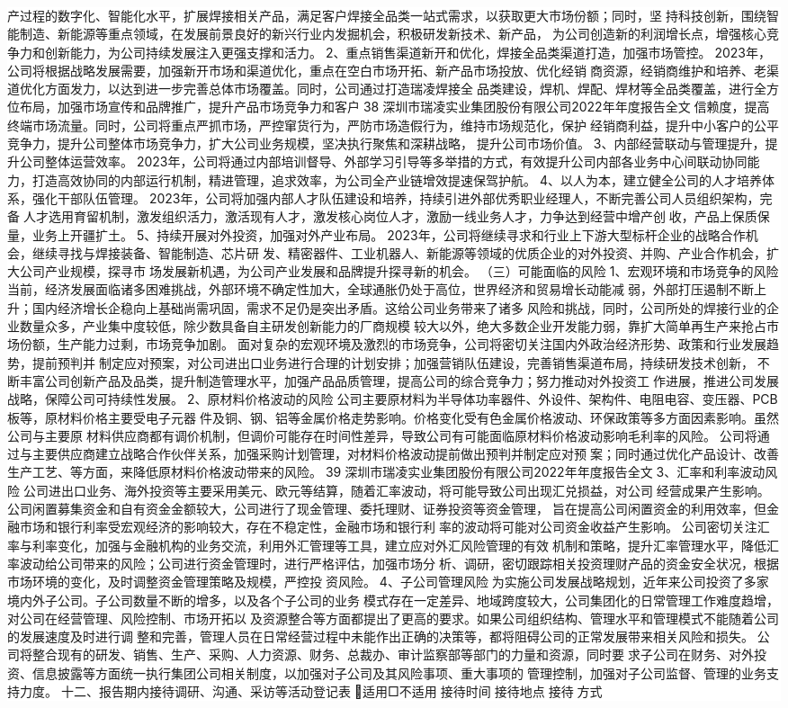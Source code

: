 产过程的数字化、智能化水平，扩展焊接相关产品，满足客户焊接全品类一站式需求，以获取更大市场份额；同时，坚
持科技创新，围绕智能制造、新能源等重点领域，在发展前景良好的新兴行业内发掘机会，积极研发新技术、新产品，
为公司创造新的利润增长点，增强核心竞争力和创新能力，为公司持续发展注入更强支撑和活力。
2、重点销售渠道新开和优化，焊接全品类渠道打造，加强市场管控。
2023年，公司将根据战略发展需要，加强新开市场和渠道优化，重点在空白市场开拓、新产品市场投放、优化经销
商资源，经销商维护和培养、老渠道优化方面发力，以达到进一步完善总体市场覆盖。同时，公司通过打造瑞凌焊接全
品类建设，焊机、焊配、焊材等全品类覆盖，进行全方位布局，加强市场宣传和品牌推广，提升产品市场竞争力和客户
38
深圳市瑞凌实业集团股份有限公司2022年年度报告全文
信赖度，提高终端市场流量。同时，公司将重点严抓市场，严控窜货行为，严防市场造假行为，维持市场规范化，保护
经销商利益，提升中小客户的公平竞争力，提升公司整体市场竞争力，扩大公司业务规模，坚决执行聚焦和深耕战略，
提升公司市场价值。
3、内部经营联动与管理提升，提升公司整体运营效率。
2023年，公司将通过内部培训督导、外部学习引导等多举措的方式，有效提升公司内部各业务中心间联动协同能
力，打造高效协同的内部运行机制，精进管理，追求效率，为公司全产业链增效提速保驾护航。
4、以人为本，建立健全公司的人才培养体系，强化干部队伍管理。
2023年，公司将加强内部人才队伍建设和培养，持续引进外部优秀职业经理人，不断完善公司人员组织架构，完备
人才选用育留机制，激发组织活力，激活现有人才，激发核心岗位人才，激励一线业务人才，力争达到经营中增产创
收，产品上保质保量，业务上开疆扩土。
5、持续开展对外投资，加强对外产业布局。
2023年，公司将继续寻求和行业上下游大型标杆企业的战略合作机会，继续寻找与焊接装备、智能制造、芯片研
发、精密器件、工业机器人、新能源等领域的优质企业的对外投资、并购、产业合作机会，扩大公司产业规模，探寻市
场发展新机遇，为公司产业发展和品牌提升探寻新的机会。
（三）可能面临的风险
1、宏观环境和市场竞争的风险
当前，经济发展面临诸多困难挑战，外部环境不确定性加大，全球通胀仍处于高位，世界经济和贸易增长动能减
弱，外部打压遏制不断上升；国内经济增长企稳向上基础尚需巩固，需求不足仍是突出矛盾。这给公司业务带来了诸多
风险和挑战，同时，公司所处的焊接行业的企业数量众多，产业集中度较低，除少数具备自主研发创新能力的厂商规模
较大以外，绝大多数企业开发能力弱，靠扩大简单再生产来抢占市场份额，生产能力过剩，市场竞争加剧。
面对复杂的宏观环境及激烈的市场竞争，公司将密切关注国内外政治经济形势、政策和行业发展趋势，提前预判并
制定应对预案，对公司进出口业务进行合理的计划安排；加强营销队伍建设，完善销售渠道布局，持续研发技术创新，
不断丰富公司创新产品及品类，提升制造管理水平，加强产品品质管理，提高公司的综合竞争力；努力推动对外投资工
作进展，推进公司发展战略，保障公司可持续性发展。
2、原材料价格波动的风险
公司主要原材料为半导体功率器件、外设件、架构件、电阻电容、变压器、PCB板等，原材料价格主要受电子元器
件及铜、钢、铝等金属价格走势影响。价格变化受有色金属价格波动、环保政策等多方面因素影响。虽然公司与主要原
材料供应商都有调价机制，但调价可能存在时间性差异，导致公司有可能面临原材料价格波动影响毛利率的风险。
公司将通过与主要供应商建立战略合作伙伴关系，加强采购计划管理，对材料价格波动提前做出预判并制定应对预
案；同时通过优化产品设计、改善生产工艺、等方面，来降低原材料价格波动带来的风险。
39
深圳市瑞凌实业集团股份有限公司2022年年度报告全文
3、汇率和利率波动风险
公司进出口业务、海外投资等主要采用美元、欧元等结算，随着汇率波动，将可能导致公司出现汇兑损益，对公司
经营成果产生影响。公司闲置募集资金和自有资金金额较大，公司进行了现金管理、委托理财、证券投资等资金管理，
旨在提高公司闲置资金的利用效率，但金融市场和银行利率受宏观经济的影响较大，存在不稳定性，金融市场和银行利
率的波动将可能对公司资金收益产生影响。
公司密切关注汇率与利率变化，加强与金融机构的业务交流，利用外汇管理等工具，建立应对外汇风险管理的有效
机制和策略，提升汇率管理水平，降低汇率波动给公司带来的风险；公司进行资金管理时，进行严格评估，加强市场分
析、调研，密切跟踪相关投资理财产品的资金安全状况，根据市场环境的变化，及时调整资金管理策略及规模，严控投
资风险。
4、子公司管理风险
为实施公司发展战略规划，近年来公司投资了多家境内外子公司。子公司数量不断的增多，以及各个子公司的业务
模式存在一定差异、地域跨度较大，公司集团化的日常管理工作难度趋增，对公司在经营管理、风险控制、市场开拓以
及资源整合等方面都提出了更高的要求。如果公司组织结构、管理水平和管理模式不能随着公司的发展速度及时进行调
整和完善，管理人员在日常经营过程中未能作出正确的决策等，都将阻碍公司的正常发展带来相关风险和损失。
公司将整合现有的研发、销售、生产、采购、人力资源、财务、总裁办、审计监察部等部门的力量和资源，同时要
求子公司在财务、对外投资、信息披露等方面统一执行集团公司相关制度，以加强对子公司及其风险事项、重大事项的
管理控制，加强对子公司监督、管理的业务支持力度。
十二、报告期内接待调研、沟通、采访等活动登记表
适用□不适用
接待时间
接待地点
接待
方式